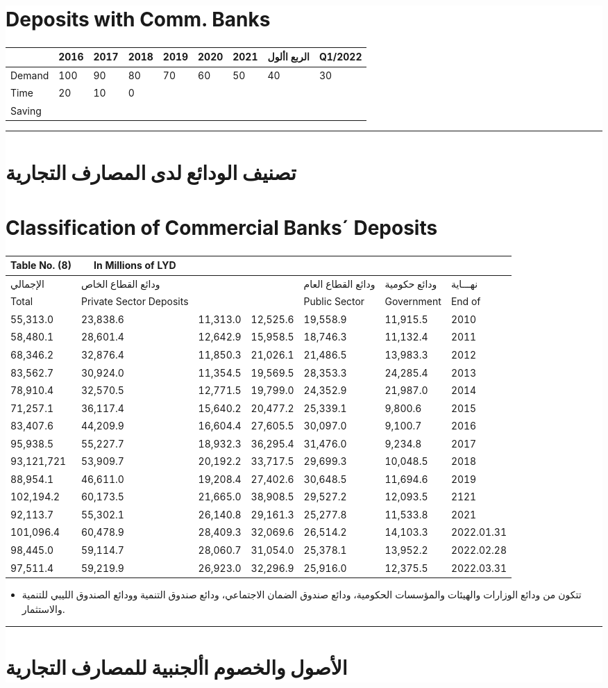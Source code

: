 # Deposits with Comm. Banks

| |2016|2017|2018|2019|2020|2021|الربع األول|Q1/2022|
|---|---|---|---|---|---|---|---|---|
|Demand|100|90|80|70|60|50|40|30|
|Time|20|10|0| | | | | |
|Saving| | | | | | | | |
---
# تصنيف الودائع لدى المصارف التجارية

# Classification of Commercial Banks´ Deposits

|Table No. (8)|In Millions of LYD| | | | | |
|---|---|---|---|---|---|---|
|الإجمالي|ودائع القطاع الخاص| | |ودائع القطاع العام|ودائع حكومية|نهـــاية|
|Total|Private Sector Deposits| | |Public Sector|Government|End of|
|55,313.0|23,838.6|11,313.0|12,525.6|19,558.9|11,915.5|2010|
|58,480.1|28,601.4|12,642.9|15,958.5|18,746.3|11,132.4|2011|
|68,346.2|32,876.4|11,850.3|21,026.1|21,486.5|13,983.3|2012|
|83,562.7|30,924.0|11,354.5|19,569.5|28,353.3|24,285.4|2013|
|78,910.4|32,570.5|12,771.5|19,799.0|24,352.9|21,987.0|2014|
|71,257.1|36,117.4|15,640.2|20,477.2|25,339.1|9,800.6|2015|
|83,407.6|44,209.9|16,604.4|27,605.5|30,097.0|9,100.7|2016|
|95,938.5|55,227.7|18,932.3|36,295.4|31,476.0|9,234.8|2017|
|93,121,721|53,909.7|20,192.2|33,717.5|29,699.3|10,048.5|2018|
|88,954.1|46,611.0|19,208.4|27,402.6|30,648.5|11,694.6|2019|
|102,194.2|60,173.5|21,665.0|38,908.5|29,527.2|12,093.5|2121|
|92,113.7|55,302.1|26,140.8|29,161.3|25,277.8|11,533.8|2021|
|101,096.4|60,478.9|28,409.3|32,069.6|26,514.2|14,103.3|2022.01.31|
|98,445.0|59,114.7|28,060.7|31,054.0|25,378.1|13,952.2|2022.02.28|
|97,511.4|59,219.9|26,923.0|32,296.9|25,916.0|12,375.5|2022.03.31|

* تتكون من ودائع الوزارات والهيئات والمؤسسات الحكومية، ودائع صندوق الضمان الاجتماعي، ودائع صندوق التنمية وودائع الصندوق الليبي للتنمية والاستثمار.
---
# الأصول والخصوم األجنبية للمصارف التجارية
